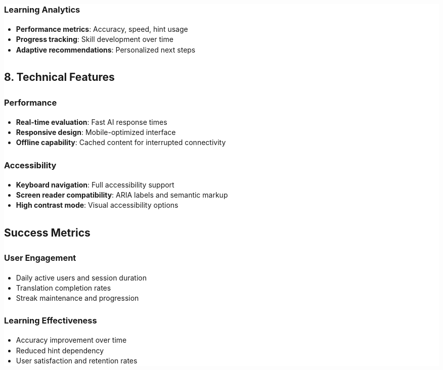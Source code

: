 ### Learning Analytics
- **Performance metrics**: Accuracy, speed, hint usage
- **Progress tracking**: Skill development over time
- **Adaptive recommendations**: Personalized next steps

## 8. Technical Features

### Performance
- **Real-time evaluation**: Fast AI response times
- **Responsive design**: Mobile-optimized interface
- **Offline capability**: Cached content for interrupted connectivity

### Accessibility
- **Keyboard navigation**: Full accessibility support
- **Screen reader compatibility**: ARIA labels and semantic markup
- **High contrast mode**: Visual accessibility options

## Success Metrics

### User Engagement
- Daily active users and session duration
- Translation completion rates
- Streak maintenance and progression

### Learning Effectiveness
- Accuracy improvement over time
- Reduced hint dependency
- User satisfaction and retention rates
